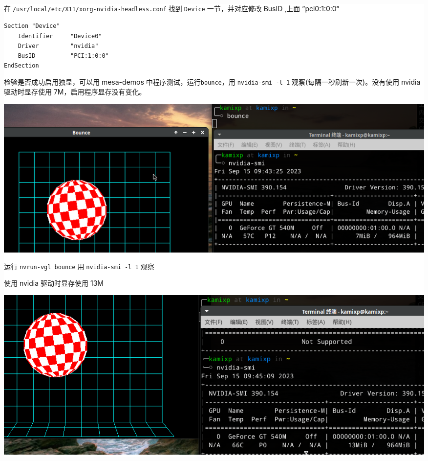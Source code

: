 在 `/usr/local/etc/X11/xorg-nvidia-headless.conf` 找到 `Device` 一节，并对应修改 BusID ,上面 ”pci0:1:0:0“ 

```shell-session
Section "Device"
    Identifier     "Device0"
    Driver         "nvidia"
    BusID          "PCI:1:0:0"
EndSection
```

检验是否成功启用独显，可以用 mesa-demos 中程序测试，运行`bounce`，用 `nvidia-smi -l 1` 观察(每隔一秒刷新一次)。没有使用 nvidia 驱动时显存使用 7M，启用程序显存没有变化。


![](../.gitbook/assets/418810292836709.png)

 运行 `nvrun-vgl bounce` 用 `nvidia-smi -l 1` 观察
 
 使用 nvidia 驱动时显存使用 13M
 
 ![](../.gitbook/assets/380531501625801.png)
 